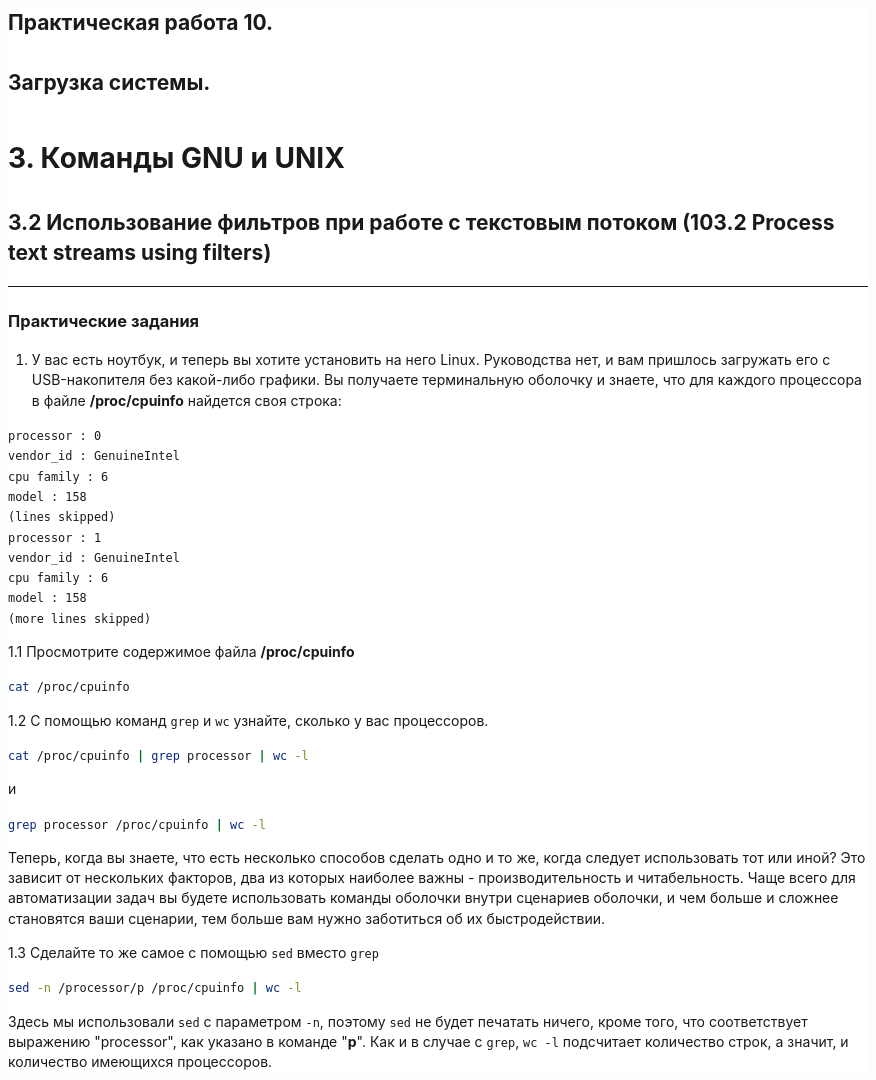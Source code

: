 ## Практическая работа 10. 
## Загрузка системы.

# 3. Команды GNU и UNIX

## 3.2 Использование фильтров при работе с текстовым потоком (103.2 Process text streams using filters)

---
### Практические задания
1. У вас есть ноутбук, и теперь вы хотите установить на него Linux. Руководства нет, и вам пришлось загружать его с USB-накопителя без какой-либо графики. Вы получаете терминальную оболочку и знаете, что для каждого процессора в файле **/proc/cpuinfo** найдется своя строка:
```console
processor : 0
vendor_id : GenuineIntel
cpu family : 6
model : 158
(lines skipped)
processor : 1
vendor_id : GenuineIntel
cpu family : 6
model : 158
(more lines skipped)
```
1.1 Просмотрите содержимое файла **/proc/cpuinfo**
```sh
cat /proc/cpuinfo
``` 

1.2 С помощью команд `grep` и `wc` узнайте, сколько у вас процессоров. 
```sh
cat /proc/cpuinfo | grep processor | wc -l 
``` 
и
```sh
grep processor /proc/cpuinfo | wc -l
``` 
Теперь, когда вы знаете, что есть несколько способов сделать одно и то же, когда следует использовать тот или иной? Это зависит от нескольких факторов, два из которых наиболее важны - производительность и читабельность. Чаще всего для автоматизации задач вы будете использовать команды оболочки внутри сценариев оболочки, и чем больше и сложнее становятся ваши сценарии, тем больше вам нужно заботиться об их быстродействии.

1.3 Сделайте то же самое с помощью `sed` вместо `grep` 

```sh
sed -n /processor/p /proc/cpuinfo | wc -l 
```
Здесь мы использовали `sed` с параметром `-n`, поэтому `sed` не будет печатать ничего, кроме того, что соответствует выражению "processor", как указано в команде "**p**". Как и в случае с `grep`, `wc -l` подсчитает количество строк, а значит, и количество имеющихся процессоров. 
